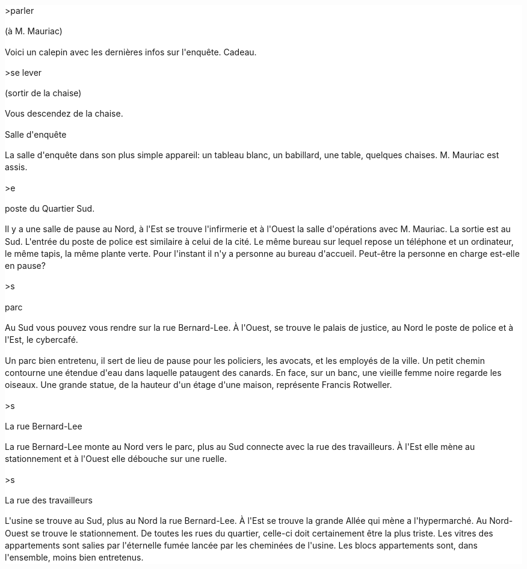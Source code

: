 \>parler

(à M. Mauriac)

Voici un calepin avec les dernières infos sur l\'enquête. Cadeau.

\>se lever

(sortir de la chaise)

Vous descendez de la chaise.

Salle d\'enquête

La salle d\'enquête dans son plus simple appareil: un tableau blanc, un
babillard, une table, quelques chaises. M. Mauriac est assis.

\>e

poste du Quartier Sud.

Il y a une salle de pause au Nord, à l\'Est se trouve l\'infirmerie et à
l\'Ouest la salle d\'opérations avec M. Mauriac. La sortie est au Sud.
L\'entrée du poste de police est similaire à celui de la cité. Le même
bureau sur lequel repose un téléphone et un ordinateur, le même tapis,
la même plante verte. Pour l\'instant il n\'y a personne au bureau
d\'accueil. Peut-être la personne en charge est-elle en pause?

\>s

parc

Au Sud vous pouvez vous rendre sur la rue Bernard-Lee. À l\'Ouest, se
trouve le palais de justice, au Nord le poste de police et à l\'Est, le
cybercafé.

Un parc bien entretenu, il sert de lieu de pause pour les policiers, les
avocats, et les employés de la ville. Un petit chemin contourne une
étendue d\'eau dans laquelle pataugent des canards. En face, sur un
banc, une vieille femme noire regarde les oiseaux. Une grande statue, de
la hauteur d\'un étage d\'une maison, représente Francis Rotweller.

\>s

La rue Bernard-Lee

La rue Bernard-Lee monte au Nord vers le parc, plus au Sud connecte avec
la rue des travailleurs. À l\'Est elle mène au stationnement et à
l\'Ouest elle débouche sur une ruelle.

\>s

La rue des travailleurs

L\'usine se trouve au Sud, plus au Nord la rue Bernard-Lee. À l\'Est se
trouve la grande Allée qui mène a l\'hypermarché. Au Nord-Ouest se
trouve le stationnement. De toutes les rues du quartier, celle-ci doit
certainement être la plus triste. Les vitres des appartements sont
salies par l\'éternelle fumée lancée par les cheminées de l\'usine. Les
blocs appartements sont, dans l\'ensemble, moins bien entretenus.
